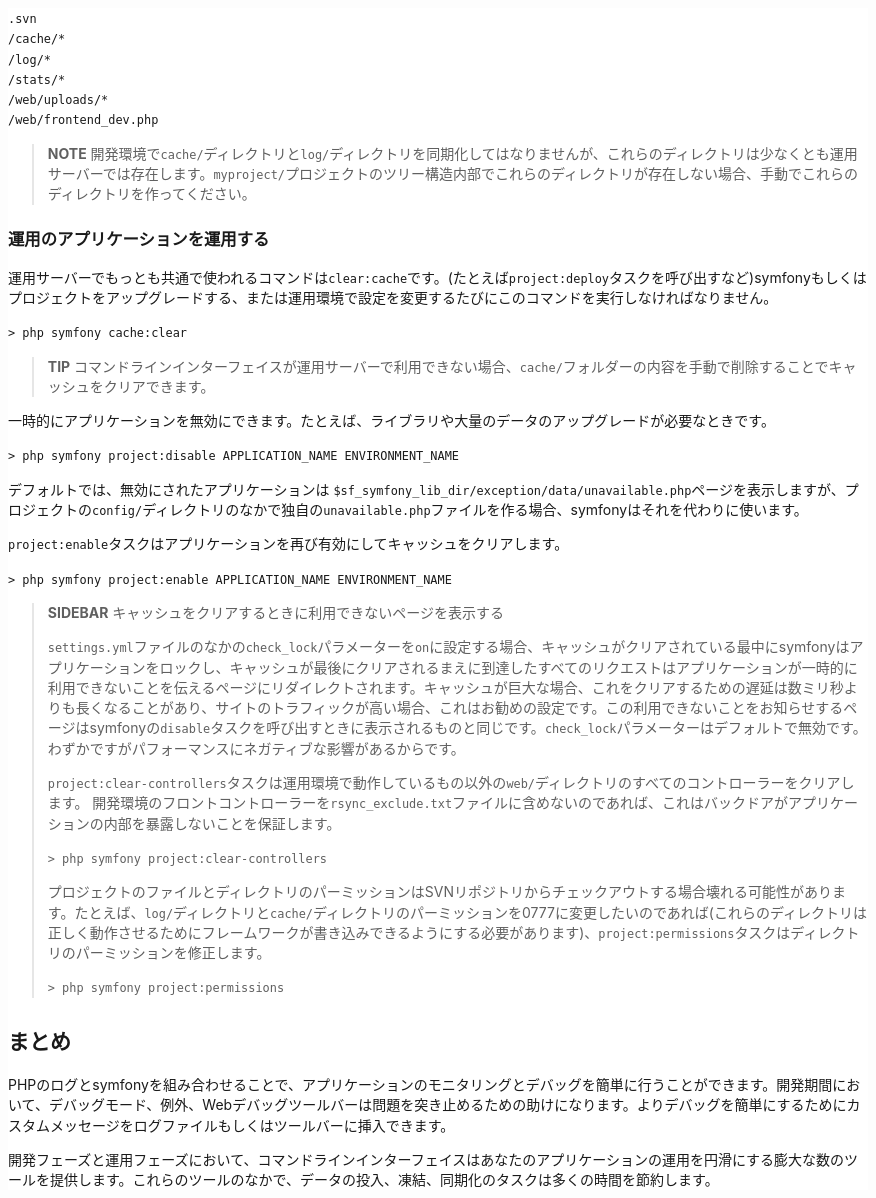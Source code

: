     .svn
    /cache/*
    /log/*
    /stats/*
    /web/uploads/*
    /web/frontend_dev.php

>**NOTE**
>開発環境で`cache/`ディレクトリと`log/`ディレクトリを同期化してはなりませんが、これらのディレクトリは少なくとも運用サーバーでは存在します。`myproject/`プロジェクトのツリー構造内部でこれらのディレクトリが存在しない場合、手動でこれらのディレクトリを作ってください。

### 運用のアプリケーションを運用する

運用サーバーでもっとも共通で使われるコマンドは`clear:cache`です。(たとえば`project:deploy`タスクを呼び出すなど)symfonyもしくはプロジェクトをアップグレードする、または運用環境で設定を変更するたびにこのコマンドを実行しなければなりません。

    > php symfony cache:clear

>**TIP**
>コマンドラインインターフェイスが運用サーバーで利用できない場合、`cache/`フォルダーの内容を手動で削除することでキャッシュをクリアできます。

一時的にアプリケーションを無効にできます。たとえば、ライブラリや大量のデータのアップグレードが必要なときです。

    > php symfony project:disable APPLICATION_NAME ENVIRONMENT_NAME

デフォルトでは、無効にされたアプリケーションは `$sf_symfony_lib_dir/exception/data/unavailable.php`ページを表示しますが、プロジェクトの`config/`ディレクトリのなかで独自の`unavailable.php`ファイルを作る場合、symfonyはそれを代わりに使います。

`project:enable`タスクはアプリケーションを再び有効にしてキャッシュをクリアします。

    > php symfony project:enable APPLICATION_NAME ENVIRONMENT_NAME

>**SIDEBAR**
>キャッシュをクリアするときに利用できないページを表示する
>
>`settings.yml`ファイルのなかの`check_lock`パラメーターを`on`に設定する場合、キャッシュがクリアされている最中にsymfonyはアプリケーションをロックし、キャッシュが最後にクリアされるまえに到達したすべてのリクエストはアプリケーションが一時的に利用できないことを伝えるページにリダイレクトされます。キャッシュが巨大な場合、これをクリアするための遅延は数ミリ秒よりも長くなることがあり、サイトのトラフィックが高い場合、これはお勧めの設定です。この利用できないことをお知らせするページはsymfonyの`disable`タスクを呼び出すときに表示されるものと同じです。`check_lock`パラメーターはデフォルトで無効です。わずかですがパフォーマンスにネガティブな影響があるからです。
>
>`project:clear-controllers`タスクは運用環境で動作しているもの以外の`web/`ディレクトリのすべてのコントローラーをクリアします。 開発環境のフロントコントローラーを`rsync_exclude.txt`ファイルに含めないのであれば、これはバックドアがアプリケーションの内部を暴露しないことを保証します。
>
>     > php symfony project:clear-controllers
>
>プロジェクトのファイルとディレクトリのパーミッションはSVNリポジトリからチェックアウトする場合壊れる可能性があります。たとえば、`log/`ディレクトリと`cache/`ディレクトリのパーミッションを0777に変更したいのであれば(これらのディレクトリは正しく動作させるためにフレームワークが書き込みできるようにする必要があります)、`project:permissions`タスクはディレクトリのパーミッションを修正します。
>
>     > php symfony project:permissions

まとめ
----

PHPのログとsymfonyを組み合わせることで、アプリケーションのモニタリングとデバッグを簡単に行うことができます。開発期間において、デバッグモード、例外、Webデバッグツールバーは問題を突き止めるための助けになります。よりデバッグを簡単にするためにカスタムメッセージをログファイルもしくはツールバーに挿入できます。

開発フェーズと運用フェーズにおいて、コマンドラインインターフェイスはあなたのアプリケーションの運用を円滑にする膨大な数のツールを提供します。これらのツールのなかで、データの投入、凍結、同期化のタスクは多くの時間を節約します。
